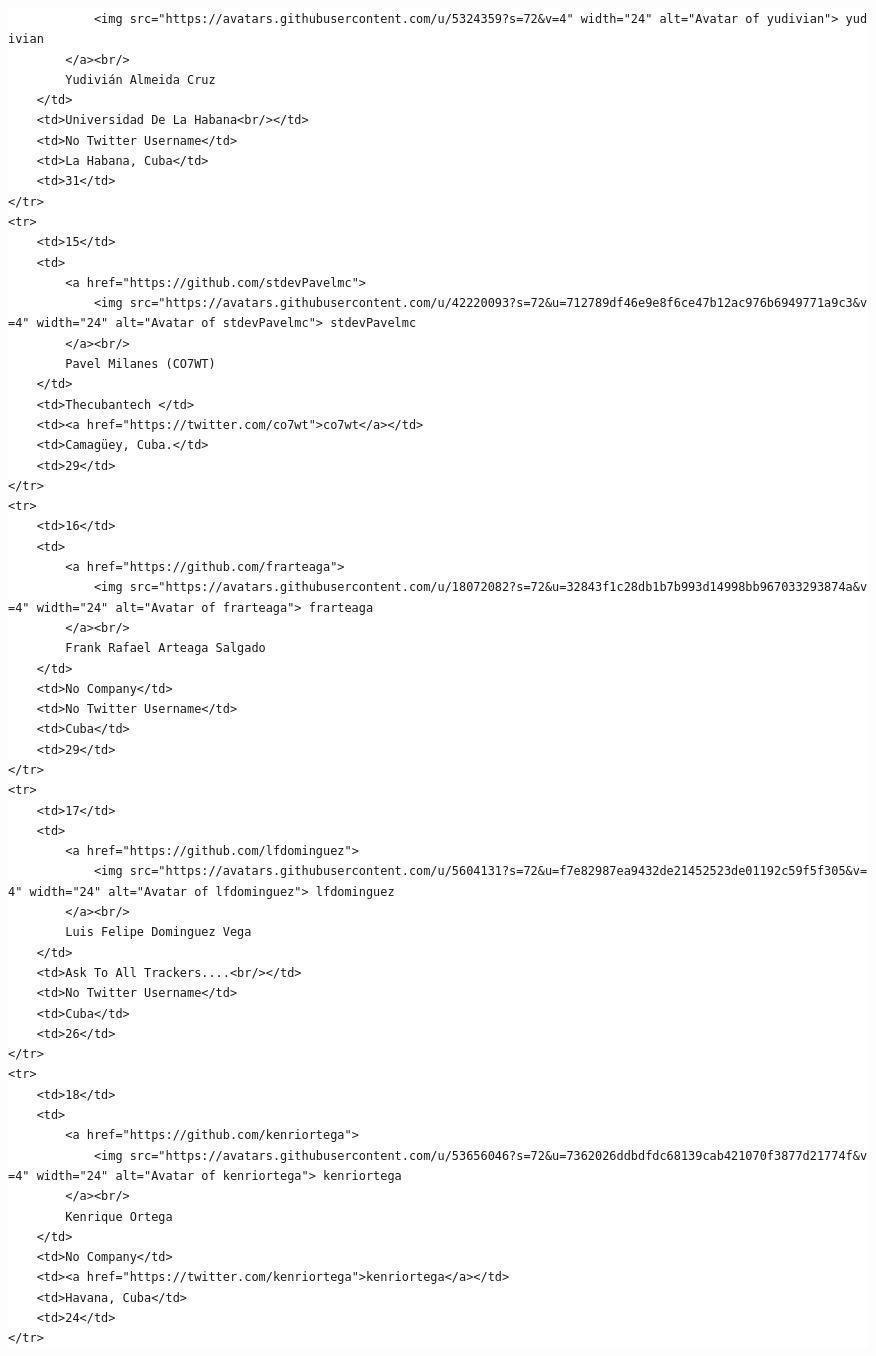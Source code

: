				<img src="https://avatars.githubusercontent.com/u/5324359?s=72&v=4" width="24" alt="Avatar of yudivian"> yudivian
			</a><br/>
			Yudivián Almeida Cruz
		</td>
		<td>Universidad De La Habana<br/></td>
		<td>No Twitter Username</td>
		<td>La Habana, Cuba</td>
		<td>31</td>
	</tr>
	<tr>
		<td>15</td>
		<td>
			<a href="https://github.com/stdevPavelmc">
				<img src="https://avatars.githubusercontent.com/u/42220093?s=72&u=712789df46e9e8f6ce47b12ac976b6949771a9c3&v=4" width="24" alt="Avatar of stdevPavelmc"> stdevPavelmc
			</a><br/>
			Pavel Milanes (CO7WT)
		</td>
		<td>Thecubantech </td>
		<td><a href="https://twitter.com/co7wt">co7wt</a></td>
		<td>Camagüey, Cuba.</td>
		<td>29</td>
	</tr>
	<tr>
		<td>16</td>
		<td>
			<a href="https://github.com/frarteaga">
				<img src="https://avatars.githubusercontent.com/u/18072082?s=72&u=32843f1c28db1b7b993d14998bb967033293874a&v=4" width="24" alt="Avatar of frarteaga"> frarteaga
			</a><br/>
			Frank Rafael Arteaga Salgado
		</td>
		<td>No Company</td>
		<td>No Twitter Username</td>
		<td>Cuba</td>
		<td>29</td>
	</tr>
	<tr>
		<td>17</td>
		<td>
			<a href="https://github.com/lfdominguez">
				<img src="https://avatars.githubusercontent.com/u/5604131?s=72&u=f7e82987ea9432de21452523de01192c59f5f305&v=4" width="24" alt="Avatar of lfdominguez"> lfdominguez
			</a><br/>
			Luis Felipe Dominguez Vega
		</td>
		<td>Ask To All Trackers....<br/></td>
		<td>No Twitter Username</td>
		<td>Cuba</td>
		<td>26</td>
	</tr>
	<tr>
		<td>18</td>
		<td>
			<a href="https://github.com/kenriortega">
				<img src="https://avatars.githubusercontent.com/u/53656046?s=72&u=7362026ddbdfdc68139cab421070f3877d21774f&v=4" width="24" alt="Avatar of kenriortega"> kenriortega
			</a><br/>
			Kenrique Ortega 
		</td>
		<td>No Company</td>
		<td><a href="https://twitter.com/kenriortega">kenriortega</a></td>
		<td>Havana, Cuba</td>
		<td>24</td>
	</tr>